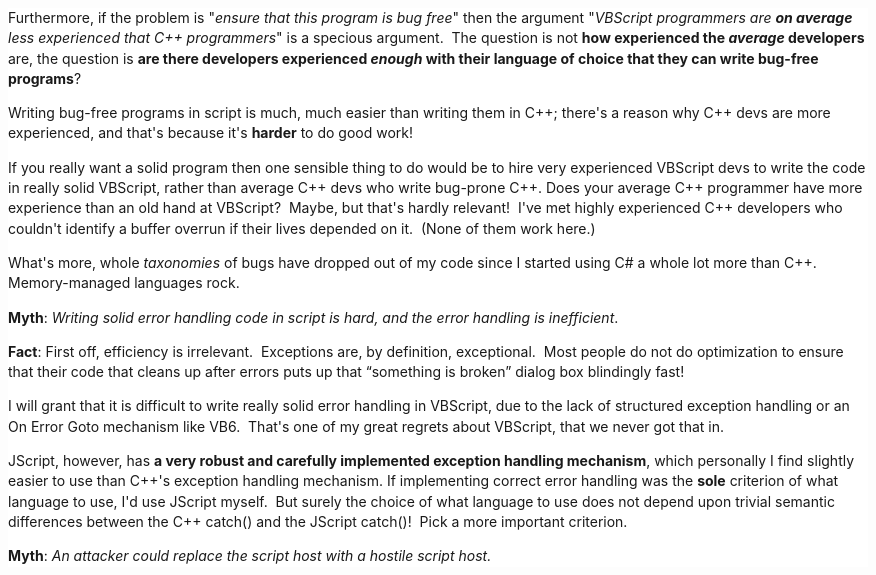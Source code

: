 <span></span>

<span>Furthermore, if the problem is "*<span>ensure that this program is bug free</span>*" then the argument "*<span>VBScript programmers are **<span>on average</span>** less experienced that C++ programmers</span>*" is a specious argument.  The question is not **<span>how experienced the *<span>average</span>* developers</span>** are, the question is **<span>are there developers experienced *<span>enough</span>* with their language of choice that they can write bug-free programs</span>**? </span>

<span></span>

<span>Writing bug-free programs in script is much, much easier than writing them in C++; there's a reason why C++ devs are more experienced, and that's because it's **<span>harder</span>** to do good work\! </span>

<span></span>

<span>If you really want a solid program then one sensible thing to do would be to hire very experienced VBScript devs to write the code in really solid VBScript, rather than average C++ devs who write bug-prone C++. Does your average C++ programmer have more experience than an old hand at VBScript?  Maybe, but that's hardly relevant\!  I've met highly experienced C++ developers who couldn't identify a buffer overrun if their lives depended on it.  (None of them work here.) </span>

<span></span>

<span>What's more, whole *<span>taxonomies</span>* of bugs have dropped out of my code since I started using C\# a whole lot more than C++. Memory-managed languages rock. </span>

<span></span>

**<span>Myth</span>**<span>: *<span>Writing solid error handling code in script is hard, and the error handling is inefficient</span>*. </span>

<span></span>

**<span>Fact</span>**<span>: First off, efficiency is irrelevant.  Exceptions are, by definition, exceptional.  Most people do not do optimization to ensure that their code that cleans up after errors puts up that “something is broken” dialog box blindingly fast\! </span>

<span></span>

<span>I will grant that it is difficult to write really solid error handling in VBScript, due to the lack of structured exception handling or an </span><span>On Error Goto </span><span>mechanism like VB6.  That's one of my great regrets about VBScript, that we never got that in.  </span>

<span></span>

<span>JScript, however, has **<span>a very robust and carefully implemented exception handling mechanism</span>**, which personally I find slightly easier to use than C++'s exception handling mechanism. If implementing correct error handling was the **<span>sole</span>** criterion of what language to use, I'd use JScript myself.  But surely the choice of what language to use does not depend upon trivial semantic differences between the C++ catch() and the JScript catch()\!  Pick a more important criterion. </span>

<span></span>

**<span>Myth</span>**<span>: *<span>An attacker could replace the script host with a hostile script host. </span>*</span>
